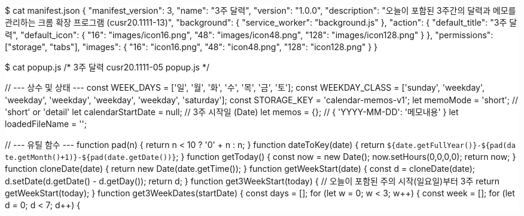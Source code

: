 $ cat manifest.json
{
  "manifest_version": 3,
  "name": "3주 달력",
  "version": "1.0.0",
  "description": "오늘이 포함된 3주간의 달력과 메모를 관리하는 크롬 확장 프로그램 (cusr20.1111-13)",
  "background": {
    "service_worker": "background.js"
  },
  "action": {
    "default_title": "3주 달력",
    "default_icon": {
      "16": "images/icon16.png",
      "48": "images/icon48.png",
      "128": "images/icon128.png"
    }
  },
  "permissions": ["storage", "tabs"],
  "images": {
    "16": "icon16.png",
    "48": "icon48.png",
    "128": "icon128.png"
  }
}

$ cat popup.js
/* 3주 달력 cusr20.1111-05 popup.js */

// --- 상수 및 상태 ---
const WEEK_DAYS = ['일', '월', '화', '수', '목', '금', '토'];
const WEEKDAY_CLASS = ['sunday', 'weekday', 'weekday', 'weekday', 'weekday', 'weekday', 'saturday'];
const STORAGE_KEY = 'calendar-memos-v1';
let memoMode = 'short'; // 'short' or 'detail'
let calendarStartDate = null; // 3주 시작일 (Date)
let memos = {}; // { 'YYYY-MM-DD': '메모내용' }
let loadedFileName = '';

// --- 유틸 함수 ---
function pad(n) { return n < 10 ? '0' + n : n; }
function dateToKey(date) {
  return `${date.getFullYear()}-${pad(date.getMonth()+1)}-${pad(date.getDate())}`;
}
function getToday() {
  const now = new Date();
  now.setHours(0,0,0,0);
  return now;
}
function cloneDate(date) {
  return new Date(date.getTime());
}
function getWeekStart(date) {
  const d = cloneDate(date);
  d.setDate(d.getDate() - d.getDay());
  return d;
}
function get3WeekStart(today) {
  // 오늘이 포함된 주의 시작(일요일)부터 3주
  return getWeekStart(today);
}
function get3WeekDates(startDate) {
  const days = [];
  for (let w = 0; w < 3; w++) {
    const week = [];
    for (let d = 0; d < 7; d++) {